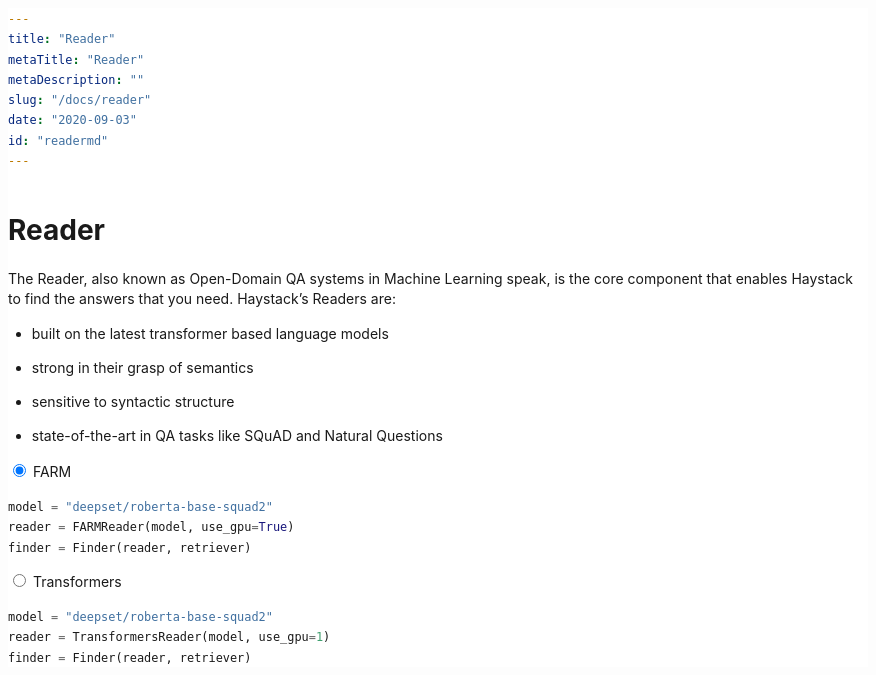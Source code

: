 ```yaml
---
title: "Reader"
metaTitle: "Reader"
metaDescription: ""
slug: "/docs/reader"
date: "2020-09-03"
id: "readermd"
---
```


# Reader

The Reader, also known as Open-Domain QA systems in Machine Learning speak,
is the core component that enables Haystack to find the answers that you need.
Haystack’s Readers are:


* built on the latest transformer based language models


* strong in their grasp of semantics


* sensitive to syntactic structure


* state-of-the-art in QA tasks like SQuAD and Natural Questions

<div class="tabs tabsreaderreader">

<div class="tab">
<input type="radio" id="tab-0-1" name="tab-group-0" checked>
<label class="labelouter" for="tab-0-1">FARM</label>
<div class="tabcontent">

```python
model = "deepset/roberta-base-squad2"
reader = FARMReader(model, use_gpu=True)
finder = Finder(reader, retriever)
```

</div> 
</div>

<div class="tab">
<input type="radio" id="tab-0-2" name="tab-group-0">
<label class="labelouter" for="tab-0-2">Transformers</label>
<div class="tabcontent">

```python
model = "deepset/roberta-base-squad2"
reader = TransformersReader(model, use_gpu=1)
finder = Finder(reader, retriever)
```

</div> 
</div>
